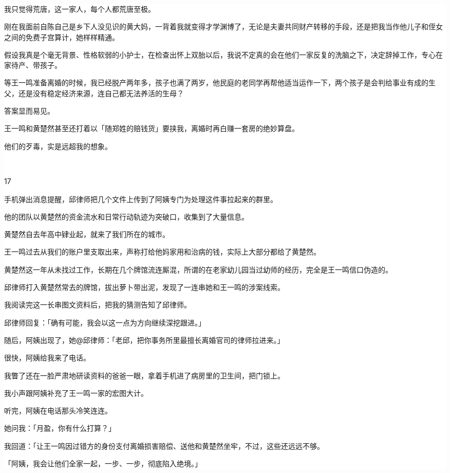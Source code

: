 我只觉得荒唐，这一家人，每个人都荒唐至极。


刚在我面前自陈自己是乡下人没见识的黄大妈，一背着我就变得才学渊博了，无论是夫妻共同财产转移的手段，还是把我当作他儿子和侄女之间的免费子宫算计，她样样精通。


假设我真是个毫无背景、性格软弱的小护士，在检查出怀上双胎以后，我说不定真的会在他们一家反复的洗脑之下，决定辞掉工作，专心在家待产、带孩子。


等王一鸣准备离婚的时候，我已经脱产两年多，孩子也满了两岁，他民庭的老同学再帮他适当运作一下，两个孩子是会判给事业有成的生父，还是没有稳定经济来源，连自己都无法养活的生母？


答案显而易见。


王一鸣和黄楚然甚至还打着以「随郑姓的赔钱货」要挟我，离婚时再白赚一套房的绝妙算盘。


他们的歹毒，实是远超我的想象。


 


17


手机弹出消息提醒，邱律师把几个文件上传到了阿姨专门为处理这件事拉起来的群里。


他的团队以黄楚然的资金流水和日常行动轨迹为突破口，收集到了大量信息。


黄楚然自去年高中肄业起，就来了我们所在的城市。


王一鸣过去从我们的账户里支取出来，声称打给他妈家用和治病的钱，实际上大部分都给了黄楚然。


黄楚然这一年从未找过工作，长期在几个牌馆流连厮混，所谓的在老家幼儿园当过幼师的经历，完全是王一鸣信口伪造的。


邱律师打入黄楚然常去的牌馆，拔出萝卜带出泥，发现了一连串她和王一鸣的涉案线索。


我阅读完这一长串图文资料后，把我的猜测告知了邱律师。


邱律师回复：「确有可能，我会以这一点为方向继续深挖跟进。」


随后，阿姨出现了，她@邱律师：「老邱，把你事务所里最擅长离婚官司的律师拉进来。」


很快，阿姨给我来了电话。


我瞥了还在一脸严肃地研读资料的爸爸一眼，拿着手机进了病房里的卫生间，把门锁上。


我小声跟阿姨补充了王一鸣一家的宏图大计。


听完，阿姨在电话那头冷笑连连。


她问我：「月盈，你有什么打算？」


我回道：「让王一鸣因过错方的身份支付离婚损害赔偿、送他和黄楚然坐牢，不过，这些还远远不够。


「阿姨，我会让他们全家一起，一步、一步，彻底陷入绝境。」
